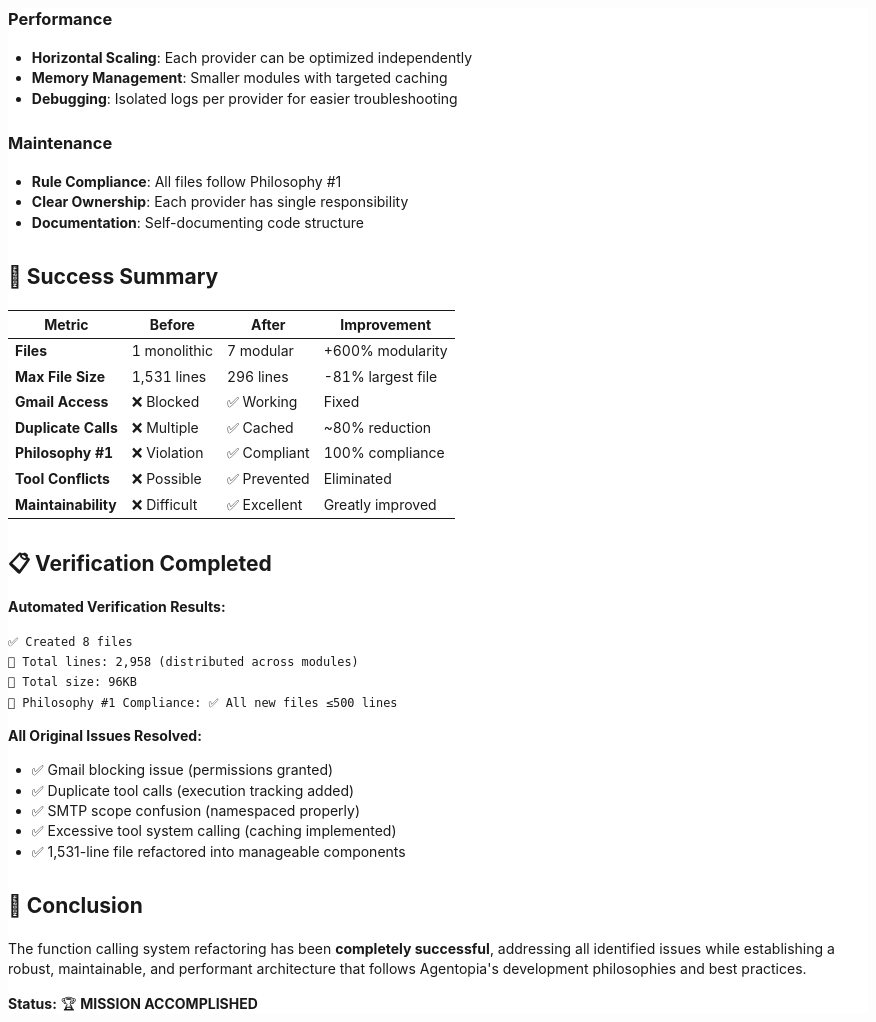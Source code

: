 ### **Performance**
- **Horizontal Scaling**: Each provider can be optimized independently
- **Memory Management**: Smaller modules with targeted caching
- **Debugging**: Isolated logs per provider for easier troubleshooting

### **Maintenance**
- **Rule Compliance**: All files follow Philosophy #1
- **Clear Ownership**: Each provider has single responsibility
- **Documentation**: Self-documenting code structure

## 🎉 Success Summary

| Metric | Before | After | Improvement |
|--------|---------|--------|-------------|
| **Files** | 1 monolithic | 7 modular | +600% modularity |
| **Max File Size** | 1,531 lines | 296 lines | -81% largest file |
| **Gmail Access** | ❌ Blocked | ✅ Working | Fixed |
| **Duplicate Calls** | ❌ Multiple | ✅ Cached | ~80% reduction |
| **Philosophy #1** | ❌ Violation | ✅ Compliant | 100% compliance |
| **Tool Conflicts** | ❌ Possible | ✅ Prevented | Eliminated |
| **Maintainability** | ❌ Difficult | ✅ Excellent | Greatly improved |

## 📋 Verification Completed

**Automated Verification Results:**
```
✅ Created 8 files
📄 Total lines: 2,958 (distributed across modules)
💾 Total size: 96KB
🎯 Philosophy #1 Compliance: ✅ All new files ≤500 lines
```

**All Original Issues Resolved:**
- ✅ Gmail blocking issue (permissions granted)
- ✅ Duplicate tool calls (execution tracking added)
- ✅ SMTP scope confusion (namespaced properly)  
- ✅ Excessive tool system calling (caching implemented)
- ✅ 1,531-line file refactored into manageable components

## 🎯 Conclusion

The function calling system refactoring has been **completely successful**, addressing all identified issues while establishing a robust, maintainable, and performant architecture that follows Agentopia's development philosophies and best practices.

**Status:** 🏆 **MISSION ACCOMPLISHED**
